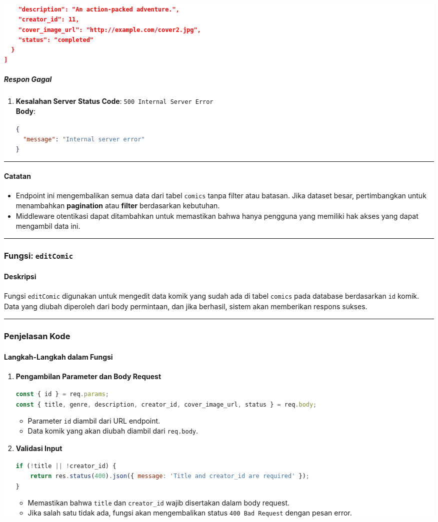 ```json
    "description": "An action-packed adventure.",
    "creator_id": 11,
    "cover_image_url": "http://example.com/cover2.jpg",
    "status": "completed"
  }
]
```

##### **Respon Gagal**
1. **Kesalahan Server**
   **Status Code**: `500 Internal Server Error`  
   **Body**:
   ```json
   {
     "message": "Internal server error"
   }
   ```

---

#### **Catatan**
- Endpoint ini mengembalikan semua data dari tabel `comics` tanpa filter atau batasan. Jika dataset besar, pertimbangkan untuk menambahkan **pagination** atau **filter** berdasarkan kebutuhan.
- Middleware otentikasi dapat ditambahkan untuk memastikan bahwa hanya pengguna yang memiliki hak akses yang dapat mengambil data ini.

---

### **Fungsi: `editComic`**

#### **Deskripsi**
Fungsi `editComic` digunakan untuk mengedit data komik yang sudah ada di tabel `comics` pada database berdasarkan `id` komik. Data yang diubah diperoleh dari body permintaan, dan jika berhasil, sistem akan memberikan respons sukses.

---

### **Penjelasan Kode**

#### **Langkah-Langkah dalam Fungsi**

1. **Pengambilan Parameter dan Body Request**
   ```javascript
   const { id } = req.params;
   const { title, genre, description, creator_id, cover_image_url, status } = req.body;
   ```
   - Parameter `id` diambil dari URL endpoint.
   - Data komik yang akan diubah diambil dari `req.body`.

2. **Validasi Input**
   ```javascript
   if (!title || !creator_id) {
       return res.status(400).json({ message: 'Title and creator_id are required' });
   }
   ```
   - Memastikan bahwa `title` dan `creator_id` wajib disertakan dalam body request.
   - Jika salah satu tidak ada, fungsi akan mengembalikan status `400 Bad Request` dengan pesan error.
